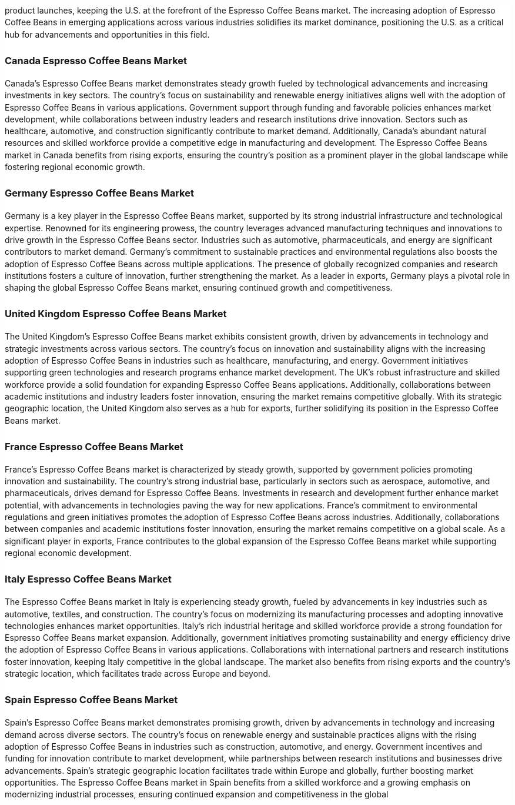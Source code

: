 product launches, keeping the U.S. at the forefront of the Espresso Coffee Beans market. The increasing adoption of Espresso Coffee Beans in emerging applications across various industries solidifies its market dominance, positioning the U.S. as a critical hub for advancements and opportunities in this field.</p><h3>Canada Espresso Coffee Beans Market</h3><p>Canada&rsquo;s Espresso Coffee Beans market demonstrates steady growth fueled by technological advancements and increasing investments in key sectors. The country&rsquo;s focus on sustainability and renewable energy initiatives aligns well with the adoption of Espresso Coffee Beans in various applications. Government support through funding and favorable policies enhances market development, while collaborations between industry leaders and research institutions drive innovation. Sectors such as healthcare, automotive, and construction significantly contribute to market demand. Additionally, Canada&rsquo;s abundant natural resources and skilled workforce provide a competitive edge in manufacturing and development. The Espresso Coffee Beans market in Canada benefits from rising exports, ensuring the country&rsquo;s position as a prominent player in the global landscape while fostering regional economic growth.</p><h3>Germany Espresso Coffee Beans Market</h3><p>Germany is a key player in the Espresso Coffee Beans market, supported by its strong industrial infrastructure and technological expertise. Renowned for its engineering prowess, the country leverages advanced manufacturing techniques and innovations to drive growth in the Espresso Coffee Beans sector. Industries such as automotive, pharmaceuticals, and energy are significant contributors to market demand. Germany&rsquo;s commitment to sustainable practices and environmental regulations also boosts the adoption of Espresso Coffee Beans across multiple applications. The presence of globally recognized companies and research institutions fosters a culture of innovation, further strengthening the market. As a leader in exports, Germany plays a pivotal role in shaping the global Espresso Coffee Beans market, ensuring continued growth and competitiveness.</p><h3>United Kingdom Espresso Coffee Beans Market</h3><p>The United Kingdom&rsquo;s Espresso Coffee Beans market exhibits consistent growth, driven by advancements in technology and strategic investments across various sectors. The country&rsquo;s focus on innovation and sustainability aligns with the increasing adoption of Espresso Coffee Beans in industries such as healthcare, manufacturing, and energy. Government initiatives supporting green technologies and research programs enhance market development. The UK&rsquo;s robust infrastructure and skilled workforce provide a solid foundation for expanding Espresso Coffee Beans applications. Additionally, collaborations between academic institutions and industry leaders foster innovation, ensuring the market remains competitive globally. With its strategic geographic location, the United Kingdom also serves as a hub for exports, further solidifying its position in the Espresso Coffee Beans market.</p><h3>France Espresso Coffee Beans Market</h3><p>France&rsquo;s Espresso Coffee Beans market is characterized by steady growth, supported by government policies promoting innovation and sustainability. The country&rsquo;s strong industrial base, particularly in sectors such as aerospace, automotive, and pharmaceuticals, drives demand for Espresso Coffee Beans. Investments in research and development further enhance market potential, with advancements in technologies paving the way for new applications. France&rsquo;s commitment to environmental regulations and green initiatives promotes the adoption of Espresso Coffee Beans across industries. Additionally, collaborations between companies and academic institutions foster innovation, ensuring the market remains competitive on a global scale. As a significant player in exports, France contributes to the global expansion of the Espresso Coffee Beans market while supporting regional economic development.</p><h3>Italy Espresso Coffee Beans Market</h3><p>The Espresso Coffee Beans market in Italy is experiencing steady growth, fueled by advancements in key industries such as automotive, textiles, and construction. The country&rsquo;s focus on modernizing its manufacturing processes and adopting innovative technologies enhances market opportunities. Italy&rsquo;s rich industrial heritage and skilled workforce provide a strong foundation for Espresso Coffee Beans market expansion. Additionally, government initiatives promoting sustainability and energy efficiency drive the adoption of Espresso Coffee Beans in various applications. Collaborations with international partners and research institutions foster innovation, keeping Italy competitive in the global landscape. The market also benefits from rising exports and the country&rsquo;s strategic location, which facilitates trade across Europe and beyond.</p><h3>Spain Espresso Coffee Beans Market</h3><p>Spain&rsquo;s Espresso Coffee Beans market demonstrates promising growth, driven by advancements in technology and increasing demand across diverse sectors. The country&rsquo;s focus on renewable energy and sustainable practices aligns with the rising adoption of Espresso Coffee Beans in industries such as construction, automotive, and energy. Government incentives and funding for innovation contribute to market development, while partnerships between research institutions and businesses drive advancements. Spain&rsquo;s strategic geographic location facilitates trade within Europe and globally, further boosting market opportunities. The Espresso Coffee Beans market in Spain benefits from a skilled workforce and a growing emphasis on modernizing industrial processes, ensuring continued expansion and competitiveness in the global
